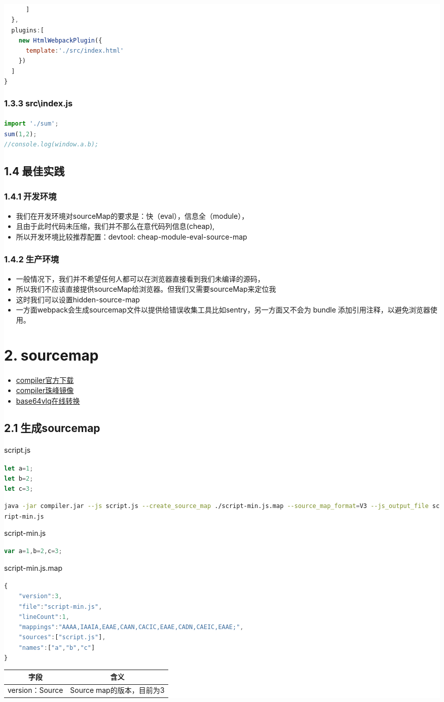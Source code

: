 ```js
      ]
  },
  plugins:[
    new HtmlWebpackPlugin({
      template:'./src/index.html'
    })
  ]
}
```
### 1.3.3 src\index.js
```js
import './sum';
sum(1,2);
//console.log(window.a.b);
```
## 1.4 最佳实践
### 1.4.1 开发环境
- 我们在开发环境对sourceMap的要求是：快（eval），信息全（module），
- 且由于此时代码未压缩，我们并不那么在意代码列信息(cheap),
- 所以开发环境比较推荐配置：devtool: cheap-module-eval-source-map
### 1.4.2 生产环境
- 一般情况下，我们并不希望任何人都可以在浏览器直接看到我们未编译的源码，
- 所以我们不应该直接提供sourceMap给浏览器。但我们又需要sourceMap来定位我
- 这时我们可以设置hidden-source-map
- 一方面webpack会生成sourcemap文件以提供给错误收集工具比如sentry，另一方面又不会为 bundle 添加引用注释，以避免浏览器使用。

# 2. sourcemap
- [compiler官方下载](https://developers.google.com/closure/compiler)
- [compiler珠峰镜像](http://img.zhufengpeixun.cn/compiler.jar)
- [base64vlq在线转换](http://murzwin.com/base64vlq.html)
## 2.1 生成sourcemap
script.js
```js
let a=1;
let b=2;
let c=3;
```
```bash
java -jar compiler.jar --js script.js --create_source_map ./script-min.js.map --source_map_format=V3 --js_output_file script-min.js
```
script-min.js
```js
var a=1,b=2,c=3;
```
script-min.js.map
```js
{
    "version":3,
    "file":"script-min.js",
    "lineCount":1,
    "mappings":"AAAA,IAAIA,EAAE,CAAN,CACIC,EAAE,CADN,CAEIC,EAAE;",
    "sources":["script.js"],
    "names":["a","b","c"]
}
```
| 字段 | 含义 |
| --- | --- |
| version：Source | Source map的版本，目前为3 |